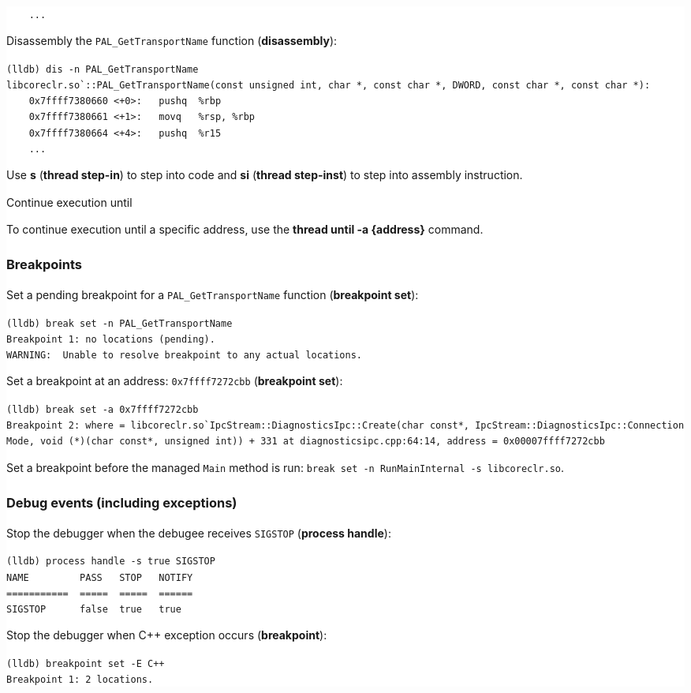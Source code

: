 ```
    ...
```

Disassembly the `PAL_GetTransportName` function (**disassembly**):

```
(lldb) dis -n PAL_GetTransportName
libcoreclr.so`::PAL_GetTransportName(const unsigned int, char *, const char *, DWORD, const char *, const char *):
    0x7ffff7380660 <+0>:   pushq  %rbp
    0x7ffff7380661 <+1>:   movq   %rsp, %rbp
    0x7ffff7380664 <+4>:   pushq  %r15
    ...
```

Use **s** (**thread step-in**) to step into code and **si** (**thread step-inst**) to step into assembly instruction.

Continue execution until 

To continue execution until a specific address, use the **thread until -a {address}** command.

### Breakpoints

Set a pending breakpoint for a `PAL_GetTransportName` function (**breakpoint set**):

```
(lldb) break set -n PAL_GetTransportName
Breakpoint 1: no locations (pending).
WARNING:  Unable to resolve breakpoint to any actual locations.
```

Set a breakpoint at an address: `0x7ffff7272cbb` (**breakpoint set**):

```
(lldb) break set -a 0x7ffff7272cbb
Breakpoint 2: where = libcoreclr.so`IpcStream::DiagnosticsIpc::Create(char const*, IpcStream::DiagnosticsIpc::ConnectionMode, void (*)(char const*, unsigned int)) + 331 at diagnosticsipc.cpp:64:14, address = 0x00007ffff7272cbb
```

Set a breakpoint before the managed `Main` method is run: `break set -n RunMainInternal -s libcoreclr.so`.

### Debug events (including exceptions)

Stop the debugger when the debugee receives `SIGSTOP` (**process handle**):

```
(lldb) process handle -s true SIGSTOP
NAME         PASS   STOP   NOTIFY
===========  =====  =====  ======
SIGSTOP      false  true   true
```

Stop the debugger when C++ exception occurs (**breakpoint**):

```
(lldb) breakpoint set -E C++
Breakpoint 1: 2 locations.
```
